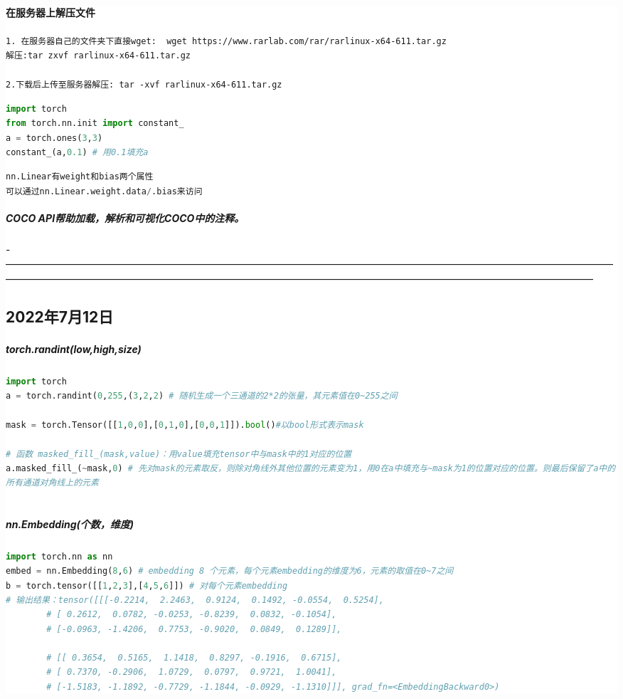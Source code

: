 

#### 在服务器上解压文件

```
1. 在服务器自己的文件夹下直接wget:  wget https://www.rarlab.com/rar/rarlinux-x64-611.tar.gz
解压:tar zxvf rarlinux-x64-611.tar.gz

2.下载后上传至服务器解压: tar -xvf rarlinux-x64-611.tar.gz
```



```python
import torch
from torch.nn.init import constant_
a = torch.ones(3,3)
constant_(a,0.1) # 用0.1填充a
```



```python
nn.Linear有weight和bias两个属性
可以通过nn.Linear.weight.data/.bias来访问
```



##### COCO API帮助加载，解析和可视化COCO中的注释。



-————————————————————————————————————————————————————————————————————————————————————————————————————————————————————————

## 2022年7月12日

##### torch.randint(low,high,size)

```python
import torch
a = torch.randint(0,255,(3,2,2) # 随机生成一个三通道的2*2的张量，其元素值在0~255之间
          
mask = torch.Tensor([[1,0,0],[0,1,0],[0,0,1]]).bool()#以bool形式表示mask

# 函数 masked_fill_(mask,value)：用value填充tensor中与mask中的1对应的位置
a.masked_fill_(~mask,0) # 先对mask的元素取反，则除对角线外其他位置的元素变为1，用0在a中填充与~mask为1的位置对应的位置。则最后保留了a中的所有通道对角线上的元素
              
```

##### nn.Embedding(个数，维度)

```python
import torch.nn as nn
embed = nn.Embedding(8,6) # embedding 8 个元素，每个元素embedding的维度为6，元素的取值在0~7之间
b = torch.tensor([[1,2,3],[4,5,6]]) # 对每个元素embedding
# 输出结果：tensor([[[-0.2214,  2.2463,  0.9124,  0.1492, -0.0554,  0.5254],
        # [ 0.2612,  0.0782, -0.0253, -0.8239,  0.0832, -0.1054],
        # [-0.0963, -1.4206,  0.7753, -0.9020,  0.0849,  0.1289]],

        # [[ 0.3654,  0.5165,  1.1418,  0.8297, -0.1916,  0.6715],
        # [ 0.7370, -0.2906,  1.0729,  0.0797,  0.9721,  1.0041],
        # [-1.5183, -1.1892, -0.7729, -1.1844, -0.0929, -1.1310]]], grad_fn=<EmbeddingBackward0>)
```
